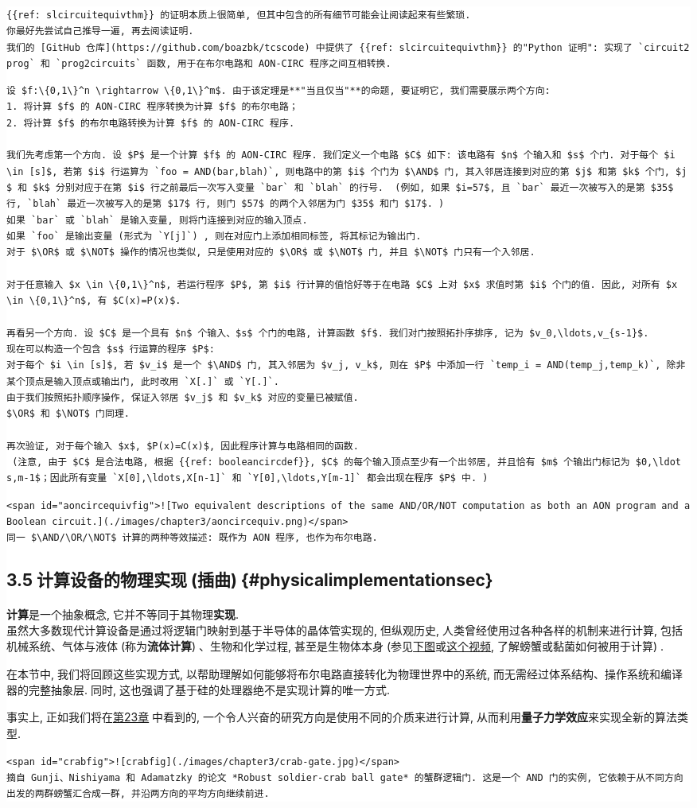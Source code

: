 ```admonish pause
{{ref: slcircuitequivthm}} 的证明本质上很简单, 但其中包含的所有细节可能会让阅读起来有些繁琐.   
你最好先尝试自己推导一遍, 再去阅读证明.   
我们的 [GitHub 仓库](https://github.com/boazbk/tcscode) 中提供了 {{ref: slcircuitequivthm}} 的"Python 证明": 实现了 `circuit2prog` 和 `prog2circuits` 函数, 用于在布尔电路和 AON-CIRC 程序之间互相转换. 
```

```admonish proof collapsible=true
设 $f:\{0,1\}^n \rightarrow \{0,1\}^m$. 由于该定理是**"当且仅当"**的命题, 要证明它, 我们需要展示两个方向:   
1. 将计算 $f$ 的 AON-CIRC 程序转换为计算 $f$ 的布尔电路；  
2. 将计算 $f$ 的布尔电路转换为计算 $f$ 的 AON-CIRC 程序.   

我们先考虑第一个方向. 设 $P$ 是一个计算 $f$ 的 AON-CIRC 程序. 我们定义一个电路 $C$ 如下: 该电路有 $n$ 个输入和 $s$ 个门. 对于每个 $i \in [s]$, 若第 $i$ 行运算为 `foo = AND(bar,blah)`, 则电路中的第 $i$ 个门为 $\AND$ 门, 其入邻居连接到对应的第 $j$ 和第 $k$ 个门, $j$ 和 $k$ 分别对应于在第 $i$ 行之前最后一次写入变量 `bar` 和 `blah` 的行号.  (例如, 如果 $i=57$, 且 `bar` 最近一次被写入的是第 $35$ 行, `blah` 最近一次被写入的是第 $17$ 行, 则门 $57$ 的两个入邻居为门 $35$ 和门 $17$. )   
如果 `bar` 或 `blah` 是输入变量, 则将门连接到对应的输入顶点.   
如果 `foo` 是输出变量 (形式为 `Y[j]`) , 则在对应门上添加相同标签, 将其标记为输出门.   
对于 $\OR$ 或 $\NOT$ 操作的情况也类似, 只是使用对应的 $\OR$ 或 $\NOT$ 门, 并且 $\NOT$ 门只有一个入邻居.   

对于任意输入 $x \in \{0,1\}^n$, 若运行程序 $P$, 第 $i$ 行计算的值恰好等于在电路 $C$ 上对 $x$ 求值时第 $i$ 个门的值. 因此, 对所有 $x \in \{0,1\}^n$, 有 $C(x)=P(x)$. 

再看另一个方向. 设 $C$ 是一个具有 $n$ 个输入、$s$ 个门的电路, 计算函数 $f$. 我们对门按照拓扑序排序, 记为 $v_0,\ldots,v_{s-1}$.   
现在可以构造一个包含 $s$ 行运算的程序 $P$:   
对于每个 $i \in [s]$, 若 $v_i$ 是一个 $\AND$ 门, 其入邻居为 $v_j, v_k$, 则在 $P$ 中添加一行 `temp_i = AND(temp_j,temp_k)`, 除非某个顶点是输入顶点或输出门, 此时改用 `X[.]` 或 `Y[.]`.   
由于我们按照拓扑顺序操作, 保证入邻居 $v_j$ 和 $v_k$ 对应的变量已被赋值.   
$\OR$ 和 $\NOT$ 门同理.   

再次验证, 对于每个输入 $x$, $P(x)=C(x)$, 因此程序计算与电路相同的函数.   
 (注意, 由于 $C$ 是合法电路, 根据 {{ref: booleancircdef}}, $C$ 的每个输入顶点至少有一个出邻居, 并且恰有 $m$ 个输出门标记为 $0,\ldots,m-1$；因此所有变量 `X[0],\ldots,X[n-1]` 和 `Y[0],\ldots,Y[m-1]` 都会出现在程序 $P$ 中. ) 
```

```admonish quote title=""
<span id="aoncircequivfig">![Two equivalent descriptions of the same AND/OR/NOT computation as both an AON program and a Boolean circuit.](./images/chapter3/aoncircequiv.png)</span>
同一 $\AND/\OR/\NOT$ 计算的两种等效描述: 既作为 AON 程序, 也作为布尔电路. 
```

## 3.5 计算设备的物理实现 (插曲)  {#physicalimplementationsec}

**计算**是一个抽象概念, 它并不等同于其物理**实现**.   
虽然大多数现代计算设备是通过将逻辑门映射到基于半导体的晶体管实现的, 但纵观历史, 人类曾经使用过各种各样的机制来进行计算, 包括机械系统、气体与液体 (称为**流体计算**) 、生物和化学过程, 甚至是生物体本身 (参见[下图](#crabfig)或[这个视频](https://www.youtube.com/watch?v=czk4xgdhdY4), 了解螃蟹或黏菌如何被用于计算) .   

在本节中, 我们将回顾这些实现方式, 以帮助理解如何能够将布尔电路直接转化为物理世界中的系统, 而无需经过体系结构、操作系统和编译器的完整抽象层. 同时, 这也强调了基于硅的处理器绝不是实现计算的唯一方式.   

事实上, 正如我们将在[第23章](chapter_23.md) 中看到的, 一个令人兴奋的研究方向是使用不同的介质来进行计算, 从而利用**量子力学效应**来实现全新的算法类型.   

```admonish quote title=""
<span id="crabfig">![crabfig](./images/chapter3/crab-gate.jpg)</span>
摘自 Gunji、Nishiyama 和 Adamatzky 的论文 *Robust soldier-crab ball gate* 的蟹群逻辑门. 这是一个 AND 门的实例, 它依赖于从不同方向出发的两群螃蟹汇合成一群, 并沿两方向的平均方向继续前进. 
```
